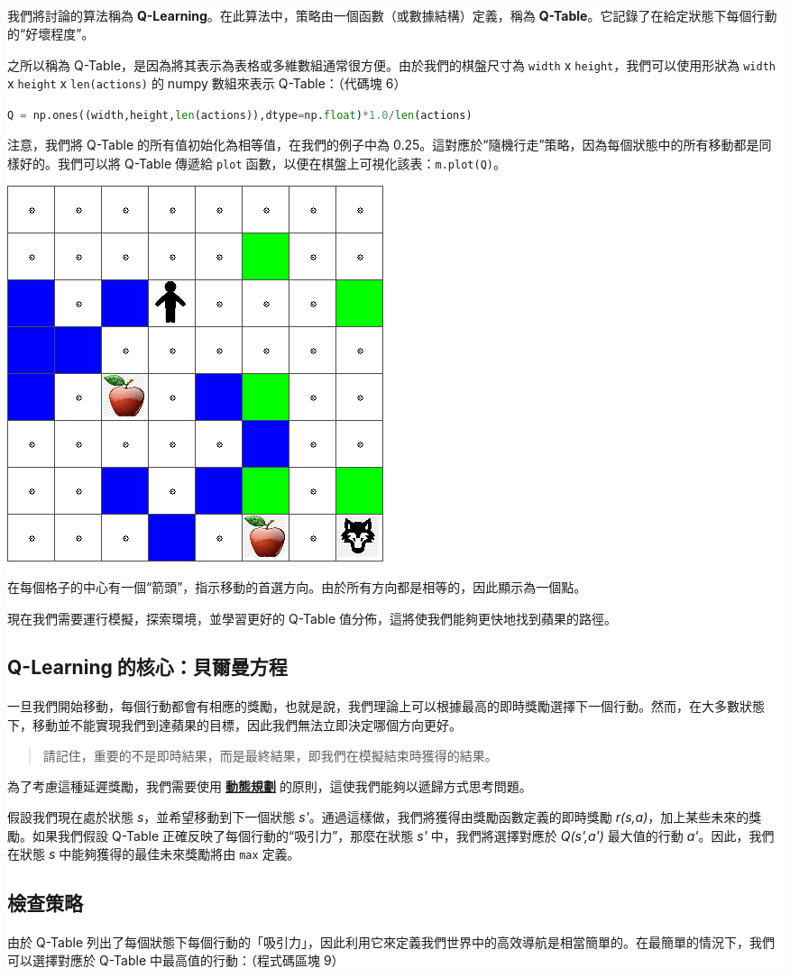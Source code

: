 我們將討論的算法稱為 **Q-Learning**。在此算法中，策略由一個函數（或數據結構）定義，稱為 **Q-Table**。它記錄了在給定狀態下每個行動的“好壞程度”。

之所以稱為 Q-Table，是因為將其表示為表格或多維數組通常很方便。由於我們的棋盤尺寸為 `width` x `height`，我們可以使用形狀為 `width` x `height` x `len(actions)` 的 numpy 數組來表示 Q-Table：（代碼塊 6）

```python
Q = np.ones((width,height,len(actions)),dtype=np.float)*1.0/len(actions)
```

注意，我們將 Q-Table 的所有值初始化為相等值，在我們的例子中為 0.25。這對應於“隨機行走”策略，因為每個狀態中的所有移動都是同樣好的。我們可以將 Q-Table 傳遞給 `plot` 函數，以便在棋盤上可視化該表：`m.plot(Q)`。

![彼得的環境](../../../../translated_images/env_init.04e8f26d2d60089e128f21d22e5fef57d580e559f0d5937b06c689e5e7cdd438.tw.png)

在每個格子的中心有一個“箭頭”，指示移動的首選方向。由於所有方向都是相等的，因此顯示為一個點。

現在我們需要運行模擬，探索環境，並學習更好的 Q-Table 值分佈，這將使我們能夠更快地找到蘋果的路徑。

## Q-Learning 的核心：貝爾曼方程

一旦我們開始移動，每個行動都會有相應的獎勵，也就是說，我們理論上可以根據最高的即時獎勵選擇下一個行動。然而，在大多數狀態下，移動並不能實現我們到達蘋果的目標，因此我們無法立即決定哪個方向更好。

> 請記住，重要的不是即時結果，而是最終結果，即我們在模擬結束時獲得的結果。

為了考慮這種延遲獎勵，我們需要使用 **[動態規劃](https://en.wikipedia.org/wiki/Dynamic_programming)** 的原則，這使我們能夠以遞歸方式思考問題。

假設我們現在處於狀態 *s*，並希望移動到下一個狀態 *s'*。通過這樣做，我們將獲得由獎勵函數定義的即時獎勵 *r(s,a)*，加上某些未來的獎勵。如果我們假設 Q-Table 正確反映了每個行動的“吸引力”，那麼在狀態 *s'* 中，我們將選擇對應於 *Q(s',a')* 最大值的行動 *a'*。因此，我們在狀態 *s* 中能夠獲得的最佳未來獎勵將由 `max` 定義。

## 檢查策略

由於 Q-Table 列出了每個狀態下每個行動的「吸引力」，因此利用它來定義我們世界中的高效導航是相當簡單的。在最簡單的情況下，我們可以選擇對應於 Q-Table 中最高值的行動：（程式碼區塊 9）
